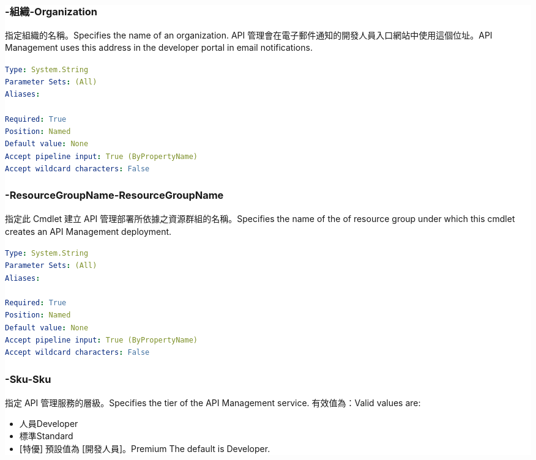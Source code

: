 ### <span data-ttu-id="8cb28-140">-組織</span><span class="sxs-lookup"><span data-stu-id="8cb28-140">-Organization</span></span>
<span data-ttu-id="8cb28-141">指定組織的名稱。</span><span class="sxs-lookup"><span data-stu-id="8cb28-141">Specifies the name of an organization.</span></span>
<span data-ttu-id="8cb28-142">API 管理會在電子郵件通知的開發人員入口網站中使用這個位址。</span><span class="sxs-lookup"><span data-stu-id="8cb28-142">API Management uses this address in the developer portal in email notifications.</span></span>

```yaml
Type: System.String
Parameter Sets: (All)
Aliases:

Required: True
Position: Named
Default value: None
Accept pipeline input: True (ByPropertyName)
Accept wildcard characters: False
```

### <span data-ttu-id="8cb28-143">-ResourceGroupName</span><span class="sxs-lookup"><span data-stu-id="8cb28-143">-ResourceGroupName</span></span>
<span data-ttu-id="8cb28-144">指定此 Cmdlet 建立 API 管理部署所依據之資源群組的名稱。</span><span class="sxs-lookup"><span data-stu-id="8cb28-144">Specifies the name of the of resource group under which this cmdlet creates an API Management deployment.</span></span>

```yaml
Type: System.String
Parameter Sets: (All)
Aliases:

Required: True
Position: Named
Default value: None
Accept pipeline input: True (ByPropertyName)
Accept wildcard characters: False
```

### <span data-ttu-id="8cb28-145">-Sku</span><span class="sxs-lookup"><span data-stu-id="8cb28-145">-Sku</span></span>
<span data-ttu-id="8cb28-146">指定 API 管理服務的層級。</span><span class="sxs-lookup"><span data-stu-id="8cb28-146">Specifies the tier of the API Management service.</span></span>
<span data-ttu-id="8cb28-147">有效值為：</span><span class="sxs-lookup"><span data-stu-id="8cb28-147">Valid values are:</span></span> 
- <span data-ttu-id="8cb28-148">人員</span><span class="sxs-lookup"><span data-stu-id="8cb28-148">Developer</span></span> 
- <span data-ttu-id="8cb28-149">標準</span><span class="sxs-lookup"><span data-stu-id="8cb28-149">Standard</span></span> 
- <span data-ttu-id="8cb28-150">[特優] 預設值為 [開發人員]。</span><span class="sxs-lookup"><span data-stu-id="8cb28-150">Premium The default is Developer.</span></span>
